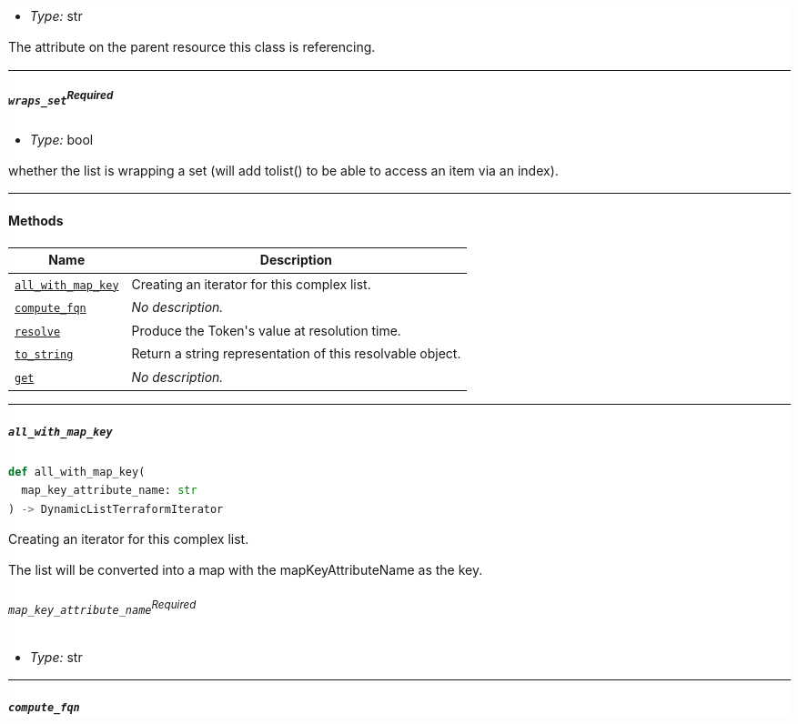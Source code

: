 - *Type:* str

The attribute on the parent resource this class is referencing.

---

##### `wraps_set`<sup>Required</sup> <a name="wraps_set" id="@cdktf/provider-cloudflare.dataCloudflareRegionalHostnames.DataCloudflareRegionalHostnamesResultList.Initializer.parameter.wrapsSet"></a>

- *Type:* bool

whether the list is wrapping a set (will add tolist() to be able to access an item via an index).

---

#### Methods <a name="Methods" id="Methods"></a>

| **Name** | **Description** |
| --- | --- |
| <code><a href="#@cdktf/provider-cloudflare.dataCloudflareRegionalHostnames.DataCloudflareRegionalHostnamesResultList.allWithMapKey">all_with_map_key</a></code> | Creating an iterator for this complex list. |
| <code><a href="#@cdktf/provider-cloudflare.dataCloudflareRegionalHostnames.DataCloudflareRegionalHostnamesResultList.computeFqn">compute_fqn</a></code> | *No description.* |
| <code><a href="#@cdktf/provider-cloudflare.dataCloudflareRegionalHostnames.DataCloudflareRegionalHostnamesResultList.resolve">resolve</a></code> | Produce the Token's value at resolution time. |
| <code><a href="#@cdktf/provider-cloudflare.dataCloudflareRegionalHostnames.DataCloudflareRegionalHostnamesResultList.toString">to_string</a></code> | Return a string representation of this resolvable object. |
| <code><a href="#@cdktf/provider-cloudflare.dataCloudflareRegionalHostnames.DataCloudflareRegionalHostnamesResultList.get">get</a></code> | *No description.* |

---

##### `all_with_map_key` <a name="all_with_map_key" id="@cdktf/provider-cloudflare.dataCloudflareRegionalHostnames.DataCloudflareRegionalHostnamesResultList.allWithMapKey"></a>

```python
def all_with_map_key(
  map_key_attribute_name: str
) -> DynamicListTerraformIterator
```

Creating an iterator for this complex list.

The list will be converted into a map with the mapKeyAttributeName as the key.

###### `map_key_attribute_name`<sup>Required</sup> <a name="map_key_attribute_name" id="@cdktf/provider-cloudflare.dataCloudflareRegionalHostnames.DataCloudflareRegionalHostnamesResultList.allWithMapKey.parameter.mapKeyAttributeName"></a>

- *Type:* str

---

##### `compute_fqn` <a name="compute_fqn" id="@cdktf/provider-cloudflare.dataCloudflareRegionalHostnames.DataCloudflareRegionalHostnamesResultList.computeFqn"></a>

